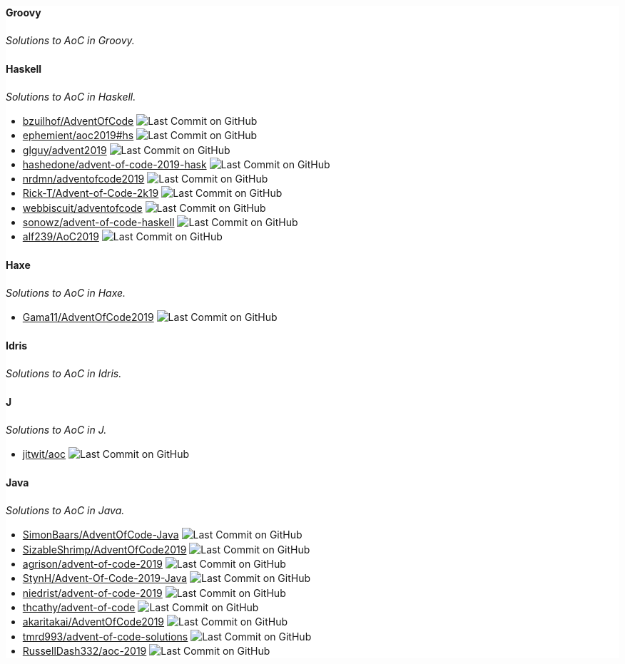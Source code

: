 #### Groovy

*Solutions to AoC in Groovy.*

#### Haskell

*Solutions to AoC in Haskell.*

* [bzuilhof/AdventOfCode](https://github.com/bzuilhof/AdventOfCode) ![Last Commit on GitHub](https://img.shields.io/badge/last%20commit-2023--12--31-brightgreen)
* [ephemient/aoc2019#hs](https://github.com/ephemient/aoc2019#hs) ![Last Commit on GitHub](https://img.shields.io/badge/last%20commit-not%20available-red)
* [glguy/advent2019](https://github.com/glguy/advent2019) ![Last Commit on GitHub](https://img.shields.io/badge/last%20commit-2021--08--07-brightgreen)
* [hashedone/advent-of-code-2019-hask](https://github.com/hashedone/advent-of-code-2019-hask) ![Last Commit on GitHub](https://img.shields.io/badge/last%20commit-2019--12--04-brightgreen)
* [nrdmn/adventofcode2019](https://github.com/nrdmn/adventofcode2019) ![Last Commit on GitHub](https://img.shields.io/badge/last%20commit-not%20available-red)
* [Rick-T/Advent-of-Code-2k19](https://github.com/Rick-T/Advent-of-Code-2k19) ![Last Commit on GitHub](https://img.shields.io/badge/last%20commit-2019--12--27-brightgreen)
* [webbiscuit/adventofcode](https://github.com/webbiscuit/adventofcode) ![Last Commit on GitHub](https://img.shields.io/badge/last%20commit-2020--12--22-brightgreen)
* [sonowz/advent-of-code-haskell](https://github.com/sonowz/advent-of-code-haskell) ![Last Commit on GitHub](https://img.shields.io/badge/last%20commit-2024--12--02-brightgreen)
* [alf239/AoC2019](https://github.com/alf239/AoC2019) ![Last Commit on GitHub](https://img.shields.io/badge/last%20commit-2020--01--05-brightgreen)

#### Haxe

*Solutions to AoC in Haxe.*

* [Gama11/AdventOfCode2019](https://github.com/Gama11/AdventOfCode2019) ![Last Commit on GitHub](https://img.shields.io/badge/last%20commit-2019--12--25-brightgreen)

#### Idris

*Solutions to AoC in Idris.*

#### J

*Solutions to AoC in J.*

* [jitwit/aoc](https://github.com/jitwit/aoc) ![Last Commit on GitHub](https://img.shields.io/badge/last%20commit-2024--12--02-brightgreen)

#### Java

*Solutions to AoC in Java.*

* [SimonBaars/AdventOfCode-Java](https://github.com/SimonBaars/AdventOfCode-Java) ![Last Commit on GitHub](https://img.shields.io/badge/last%20commit-2024--12--02-brightgreen)
* [SizableShrimp/AdventOfCode2019](https://github.com/SizableShrimp/AdventOfCode2019) ![Last Commit on GitHub](https://img.shields.io/badge/last%20commit-2022--12--04-brightgreen)
* [agrison/advent-of-code-2019](https://github.com/agrison/advent-of-code-2019) ![Last Commit on GitHub](https://img.shields.io/badge/last%20commit-not%20available-red)
* [StynH/Advent-Of-Code-2019-Java](https://github.com/StynH/Advent-Of-Code-2019-Java) ![Last Commit on GitHub](https://img.shields.io/badge/last%20commit-2019--12--05-brightgreen)
* [niedrist/advent-of-code-2019](https://github.com/niedrist/advent-of-code-2019) ![Last Commit on GitHub](https://img.shields.io/badge/last%20commit-2019--12--29-brightgreen)
* [thcathy/advent-of-code](https://github.com/thcathy/advent-of-code) ![Last Commit on GitHub](https://img.shields.io/badge/last%20commit-2023--12--26-brightgreen)
* [akaritakai/AdventOfCode2019](https://github.com/akaritakai/AdventOfCode2019) ![Last Commit on GitHub](https://img.shields.io/badge/last%20commit-2020--01--07-brightgreen)
* [tmrd993/advent-of-code-solutions](https://github.com/tmrd993/advent-of-code-solutions) ![Last Commit on GitHub](https://img.shields.io/badge/last%20commit-2021--12--19-brightgreen)
* [RussellDash332/aoc-2019](https://github.com/RussellDash332/aoc-2019) ![Last Commit on GitHub](https://img.shields.io/badge/last%20commit-2023--12--06-brightgreen)